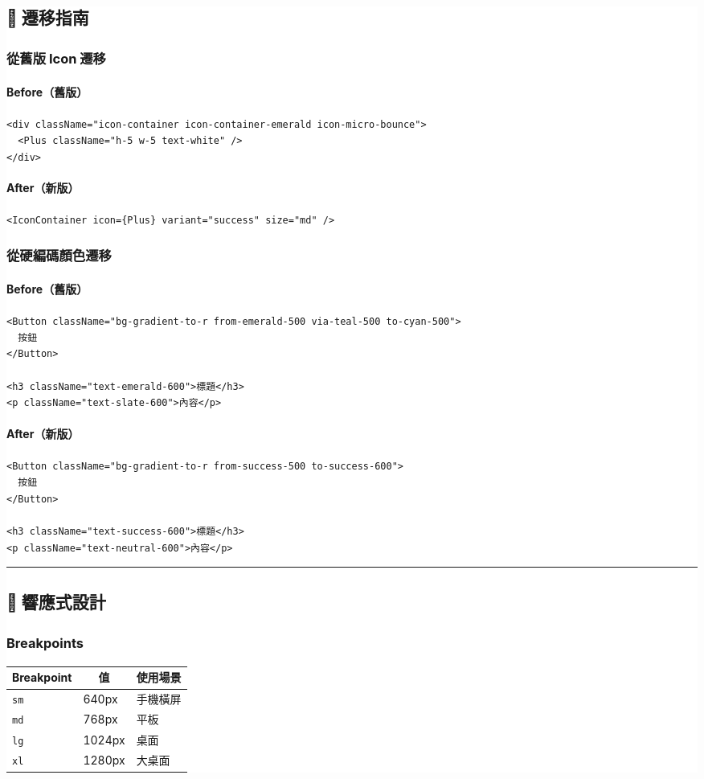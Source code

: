 
## 🚀 遷移指南

### 從舊版 Icon 遷移

#### Before（舊版）
```tsx
<div className="icon-container icon-container-emerald icon-micro-bounce">
  <Plus className="h-5 w-5 text-white" />
</div>
```

#### After（新版）
```tsx
<IconContainer icon={Plus} variant="success" size="md" />
```

### 從硬編碼顏色遷移

#### Before（舊版）
```tsx
<Button className="bg-gradient-to-r from-emerald-500 via-teal-500 to-cyan-500">
  按鈕
</Button>

<h3 className="text-emerald-600">標題</h3>
<p className="text-slate-600">內容</p>
```

#### After（新版）
```tsx
<Button className="bg-gradient-to-r from-success-500 to-success-600">
  按鈕
</Button>

<h3 className="text-success-600">標題</h3>
<p className="text-neutral-600">內容</p>
```

---

## 📱 響應式設計

### Breakpoints

| Breakpoint | 值 | 使用場景 |
|-----------|-----|---------|
| `sm` | 640px | 手機橫屏 |
| `md` | 768px | 平板 |
| `lg` | 1024px | 桌面 |
| `xl` | 1280px | 大桌面 |
